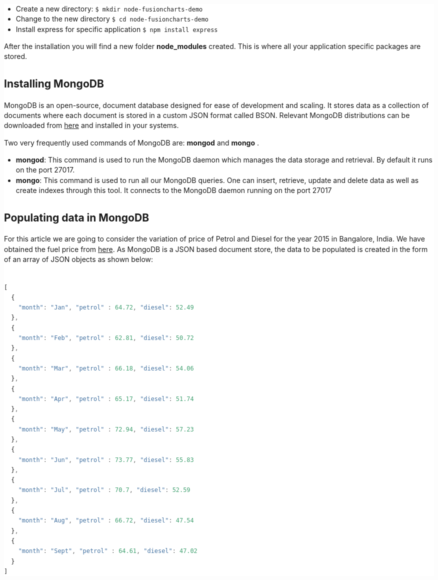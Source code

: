 
* Create a new directory: `$ mkdir node-fusioncharts-demo`
* Change to the new directory `$ cd node-fusioncharts-demo`
* Install express for specific application `$ npm install express`

After the installation you will find a new folder **node_modules** created. This is where all your application specific packages are stored. 

## Installing MongoDB

MongoDB is an open-source, document database designed for ease of development and scaling. It stores data as a collection of documents where each document is stored in a custom JSON format called BSON. Relevant MongoDB distributions can be downloaded from [here](https://www.mongodb.org/downloads) and installed in your systems.

Two very frequently used commands of MongoDB are: **mongod** and **mongo** .


* **mongod**: This command is used to run the MongoDB daemon which manages the data storage and retrieval. By default it runs on the port 27017.
* **mongo**: This command is used to run all our MongoDB queries. One can insert, retrieve, update and delete data as well as create indexes through this tool. It connects to the MongoDB daemon running on the port 27017

## Populating data in MongoDB ##

For this article we are going to consider the variation of price of Petrol and Diesel for the year 2015 in Bangalore, India. We have obtained the fuel price from [here](http://www.mypetrolprice.com/). As MongoDB is a JSON based document store, the data to be populated is created in the form of an array of JSON objects as shown below:

```javascript

[
  {
    "month": "Jan", "petrol" : 64.72, "diesel": 52.49
  },
  {
    "month": "Feb", "petrol" : 62.81, "diesel": 50.72
  },
  {
    "month": "Mar", "petrol" : 66.18, "diesel": 54.06
  },
  {
    "month": "Apr", "petrol" : 65.17, "diesel": 51.74
  },
  {
    "month": "May", "petrol" : 72.94, "diesel": 57.23
  },
  {
    "month": "Jun", "petrol" : 73.77, "diesel": 55.83
  },
  {
    "month": "Jul", "petrol" : 70.7, "diesel": 52.59
  },
  {
    "month": "Aug", "petrol" : 66.72, "diesel": 47.54
  },
  {
    "month": "Sept", "petrol" : 64.61, "diesel": 47.02
  }
]

```
